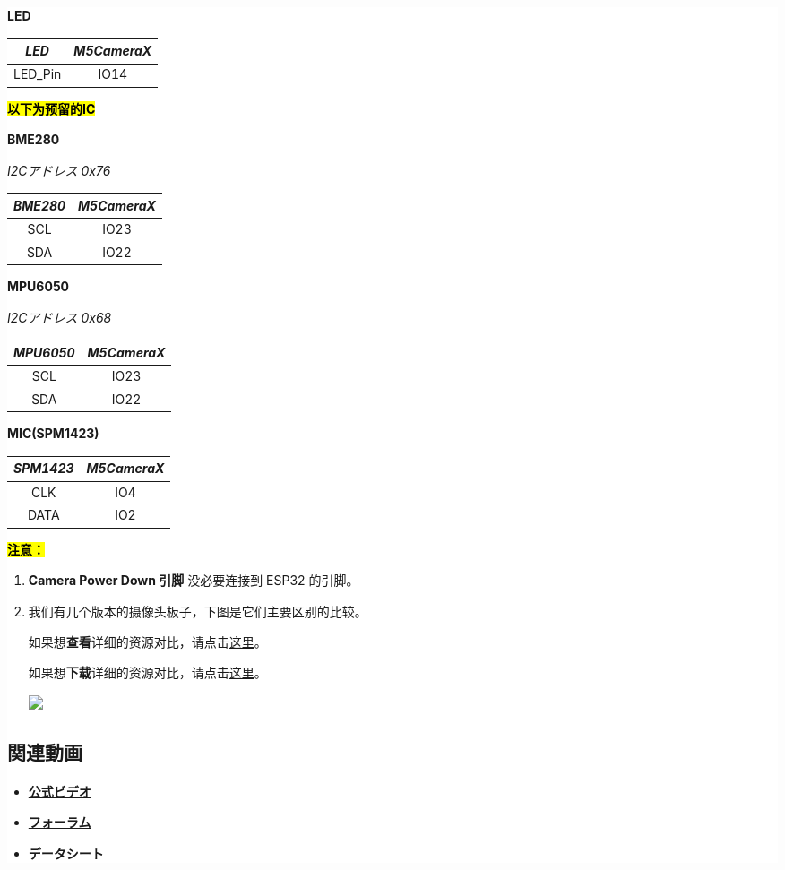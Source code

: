 **LED**

| *LED*        | *M5CameraX*  |
| :-----------:| :------:  |
| LED_Pin      | IO14      |

**<mark>以下为预留的IC</mark>**

**BME280**

*I2Cアドレス 0x76*

| *BME280*         | *M5CameraX*  |
| :-----------: | :------:  |
| SCL           | IO23      |
| SDA           | IO22      |


**MPU6050**

*I2Cアドレス 0x68*

| *MPU6050*         | *M5CameraX*  |
| :-----------: | :------:  |
| SCL           | IO23      |
| SDA           | IO22      |

**MIC(SPM1423)**

| *SPM1423*     | *M5CameraX*  |
| :-----------: | :------:  |
| CLK           |IO4|
| DATA           |IO2|

**<mark>注意：</mark>**

1. **Camera Power Down 引脚** 没必要连接到 ESP32 的引脚。

2. 我们有几个版本的摄像头板子，下图是它们主要区别的比较。

    如果想**查看**详细的资源对比，请点击[这里](https://shimo.im/sheets/gP96C8YTdyjGgKQC/e2041)。

    如果想**下载**详细的资源对比，请点击[这里](https://github.com/m5stack/M5-Schematic/blob/master/Units/m5camera/M5%20Camera%20Detailed%20Comparison.xlsx)。

    <img src="https://m5stack.oss-cn-shenzhen.aliyuncs.com/image/m5-docs_table/camera_comparison/camera_comparison_zh_CN.png">

## 関連動画

- **[公式ビデオ](https://i.youku.com/i/UNjE1ODA2MzE0OA==?spm=a2hzp.8253869.0.0)**

- **[フォーラム](http://forum.m5stack.com/)**

- **データシート**
